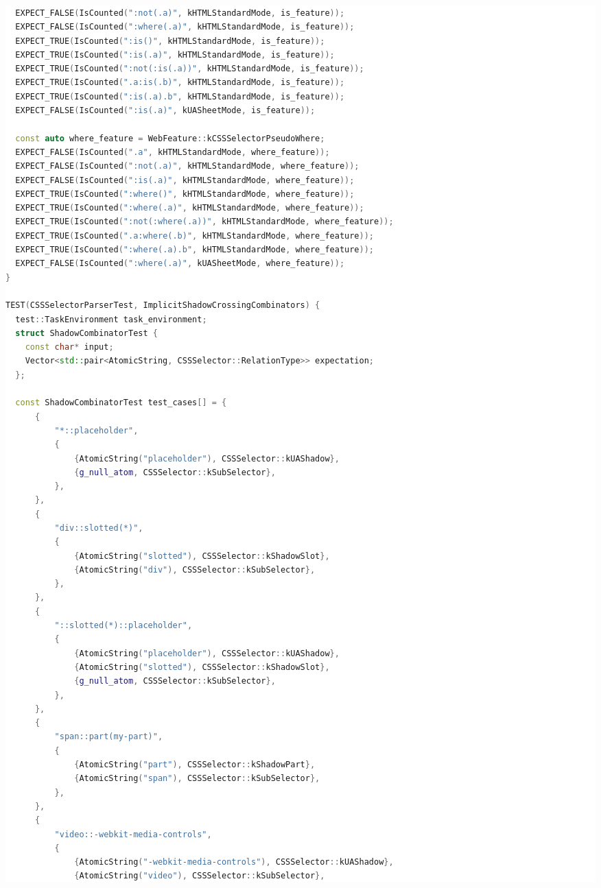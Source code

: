 ```cpp
  EXPECT_FALSE(IsCounted(":not(.a)", kHTMLStandardMode, is_feature));
  EXPECT_FALSE(IsCounted(":where(.a)", kHTMLStandardMode, is_feature));
  EXPECT_TRUE(IsCounted(":is()", kHTMLStandardMode, is_feature));
  EXPECT_TRUE(IsCounted(":is(.a)", kHTMLStandardMode, is_feature));
  EXPECT_TRUE(IsCounted(":not(:is(.a))", kHTMLStandardMode, is_feature));
  EXPECT_TRUE(IsCounted(".a:is(.b)", kHTMLStandardMode, is_feature));
  EXPECT_TRUE(IsCounted(":is(.a).b", kHTMLStandardMode, is_feature));
  EXPECT_FALSE(IsCounted(":is(.a)", kUASheetMode, is_feature));

  const auto where_feature = WebFeature::kCSSSelectorPseudoWhere;
  EXPECT_FALSE(IsCounted(".a", kHTMLStandardMode, where_feature));
  EXPECT_FALSE(IsCounted(":not(.a)", kHTMLStandardMode, where_feature));
  EXPECT_FALSE(IsCounted(":is(.a)", kHTMLStandardMode, where_feature));
  EXPECT_TRUE(IsCounted(":where()", kHTMLStandardMode, where_feature));
  EXPECT_TRUE(IsCounted(":where(.a)", kHTMLStandardMode, where_feature));
  EXPECT_TRUE(IsCounted(":not(:where(.a))", kHTMLStandardMode, where_feature));
  EXPECT_TRUE(IsCounted(".a:where(.b)", kHTMLStandardMode, where_feature));
  EXPECT_TRUE(IsCounted(":where(.a).b", kHTMLStandardMode, where_feature));
  EXPECT_FALSE(IsCounted(":where(.a)", kUASheetMode, where_feature));
}

TEST(CSSSelectorParserTest, ImplicitShadowCrossingCombinators) {
  test::TaskEnvironment task_environment;
  struct ShadowCombinatorTest {
    const char* input;
    Vector<std::pair<AtomicString, CSSSelector::RelationType>> expectation;
  };

  const ShadowCombinatorTest test_cases[] = {
      {
          "*::placeholder",
          {
              {AtomicString("placeholder"), CSSSelector::kUAShadow},
              {g_null_atom, CSSSelector::kSubSelector},
          },
      },
      {
          "div::slotted(*)",
          {
              {AtomicString("slotted"), CSSSelector::kShadowSlot},
              {AtomicString("div"), CSSSelector::kSubSelector},
          },
      },
      {
          "::slotted(*)::placeholder",
          {
              {AtomicString("placeholder"), CSSSelector::kUAShadow},
              {AtomicString("slotted"), CSSSelector::kShadowSlot},
              {g_null_atom, CSSSelector::kSubSelector},
          },
      },
      {
          "span::part(my-part)",
          {
              {AtomicString("part"), CSSSelector::kShadowPart},
              {AtomicString("span"), CSSSelector::kSubSelector},
          },
      },
      {
          "video::-webkit-media-controls",
          {
              {AtomicString("-webkit-media-controls"), CSSSelector::kUAShadow},
              {AtomicString("video"), CSSSelector::kSubSelector},
```